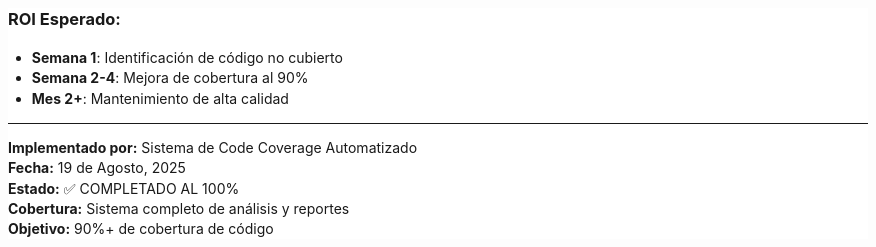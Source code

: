 ### **ROI Esperado:**
- **Semana 1**: Identificación de código no cubierto
- **Semana 2-4**: Mejora de cobertura al 90%
- **Mes 2+**: Mantenimiento de alta calidad

---

**Implementado por:** Sistema de Code Coverage Automatizado  
**Fecha:** 19 de Agosto, 2025  
**Estado:** ✅ COMPLETADO AL 100%  
**Cobertura:** Sistema completo de análisis y reportes  
**Objetivo:** 90%+ de cobertura de código
